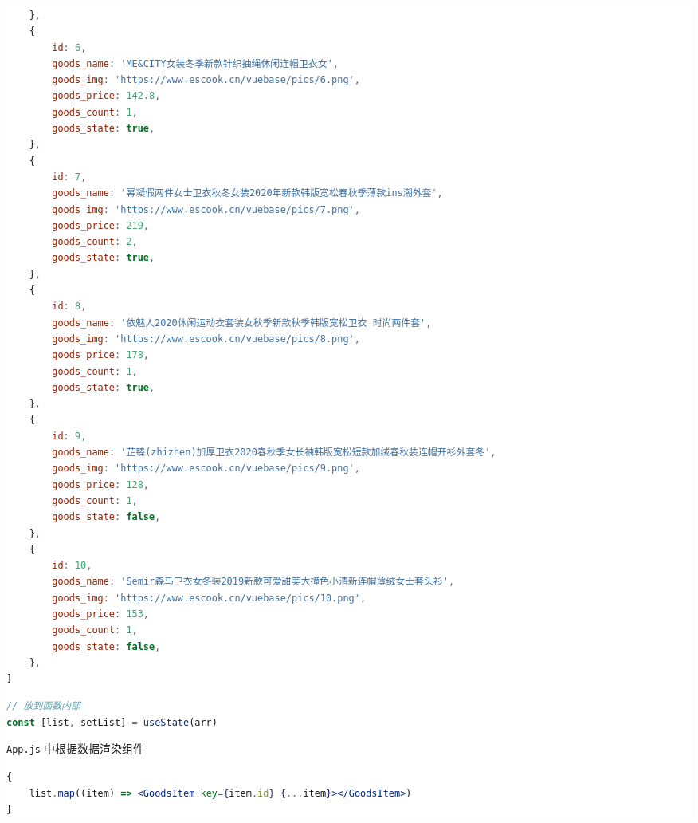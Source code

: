 ```jsx
    },
    {
        id: 6,
        goods_name: 'ME&CITY女装冬季新款针织抽绳休闲连帽卫衣女',
        goods_img: 'https://www.escook.cn/vuebase/pics/6.png',
        goods_price: 142.8,
        goods_count: 1,
        goods_state: true,
    },
    {
        id: 7,
        goods_name: '幂凝假两件女士卫衣秋冬女装2020年新款韩版宽松春秋季薄款ins潮外套',
        goods_img: 'https://www.escook.cn/vuebase/pics/7.png',
        goods_price: 219,
        goods_count: 2,
        goods_state: true,
    },
    {
        id: 8,
        goods_name: '依魅人2020休闲运动衣套装女秋季新款秋季韩版宽松卫衣 时尚两件套',
        goods_img: 'https://www.escook.cn/vuebase/pics/8.png',
        goods_price: 178,
        goods_count: 1,
        goods_state: true,
    },
    {
        id: 9,
        goods_name: '芷臻(zhizhen)加厚卫衣2020春秋季女长袖韩版宽松短款加绒春秋装连帽开衫外套冬',
        goods_img: 'https://www.escook.cn/vuebase/pics/9.png',
        goods_price: 128,
        goods_count: 1,
        goods_state: false,
    },
    {
        id: 10,
        goods_name: 'Semir森马卫衣女冬装2019新款可爱甜美大撞色小清新连帽薄绒女士套头衫',
        goods_img: 'https://www.escook.cn/vuebase/pics/10.png',
        goods_price: 153,
        goods_count: 1,
        goods_state: false,
    },
]
```

```jsx
// 放到函数内部
const [list, setList] = useState(arr)
```

`App.js` 中根据数据渲染组件

```jsx
{
    list.map((item) => <GoodsItem key={item.id} {...item}></GoodsItem>)
}
```
